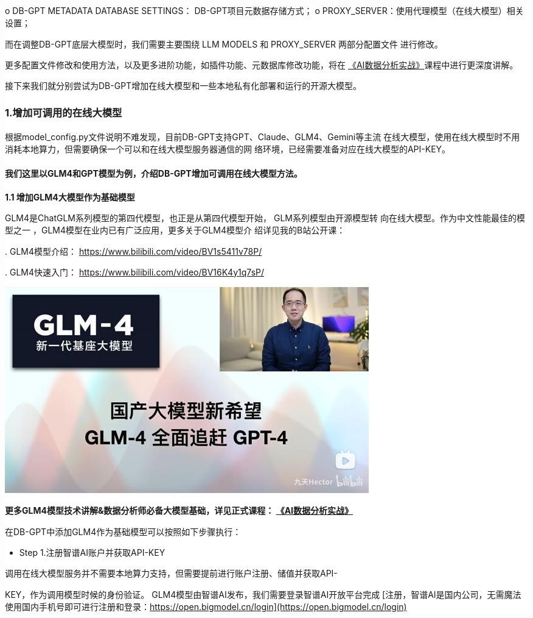 o   DB-GPT METADATA DATABASE SETTINGS： DB-GPT项目元数据存储方式； o   PROXY\_SERVER：使用代理模型（在线大模型）相关设置；

而在调整DB-GPT底层大模型时，我们需要主要围绕 LLM MODELS 和 PROXY\_SERVER 两部分配置文件 进行修改。



更多配置文件修改和使用方法，以及更多进阶功能，如插件功能、元数据库修改功能，将在 [《AI数据分析实战》](https://appze9inzwc2314.h5.xiaoeknow.com/)课程中进行更深度讲解。

接下来我们就分别尝试为DB-GPT增加在线大模型和一些本地私有化部署和运行的开源大模型。

### **1.增加可调用的在线大模型**

根据model\_config.py文件说明不难发现，目前DB-GPT支持GPT、Claude、GLM4、Gemini等主流 在线大模型，使用在线大模型时不用消耗本地算力，但需要确保一个可以和在线大模型服务器通信的网  络环境，已经需要准备对应在线大模型的API-KEY。

#### 我们这里以GLM4和GPT模型为例，介绍DB-GPT增加可调用在线大模型方法。

**1.1 增加GLM4大模型作为基础模型**

GLM4是ChatGLM系列模型的第四代模型，也正是从第四代模型开始，  GLM系列模型由开源模型转  向在线大模型。作为中文性能最佳的模型之一 ，GLM4模型在业内已有广泛应用，更多关于GLM4模型介 绍详见我的B站公开课：

.  GLM4模型介绍： <https://www.bilibili.com/video/BV1s5411v78P/>

.  GLM4快速入门： <https://www.bilibili.com/video/BV16K4y1q7sP/>

![](images/image93.jpeg)

**更多GLM4模型技术讲解&数据分析师必备大模型基础，详见正式课程：  [《AI数据分析实战》](https://appze9inzwc2314.h5.xiaoeknow.com/)**

在DB-GPT中添加GLM4作为基础模型可以按照如下步骤执行：&#x20;

* &#x20; Step 1.注册智谱AI账户并获取API-KEY

调用在线大模型服务并不需要本地算力支持，但需要提前进行账户注册、储值并获取API-

KEY，作为调用模型时候的身份验证。 GLM4模型由智谱AI发布，我们需要登录智谱AI开放平台完成 [注册，智谱AI是国内公司，无需魔法使用国内手机号即可进行注册和登录：https://open.bigmodel.cn/login](https://open.bigmodel.cn/login)

